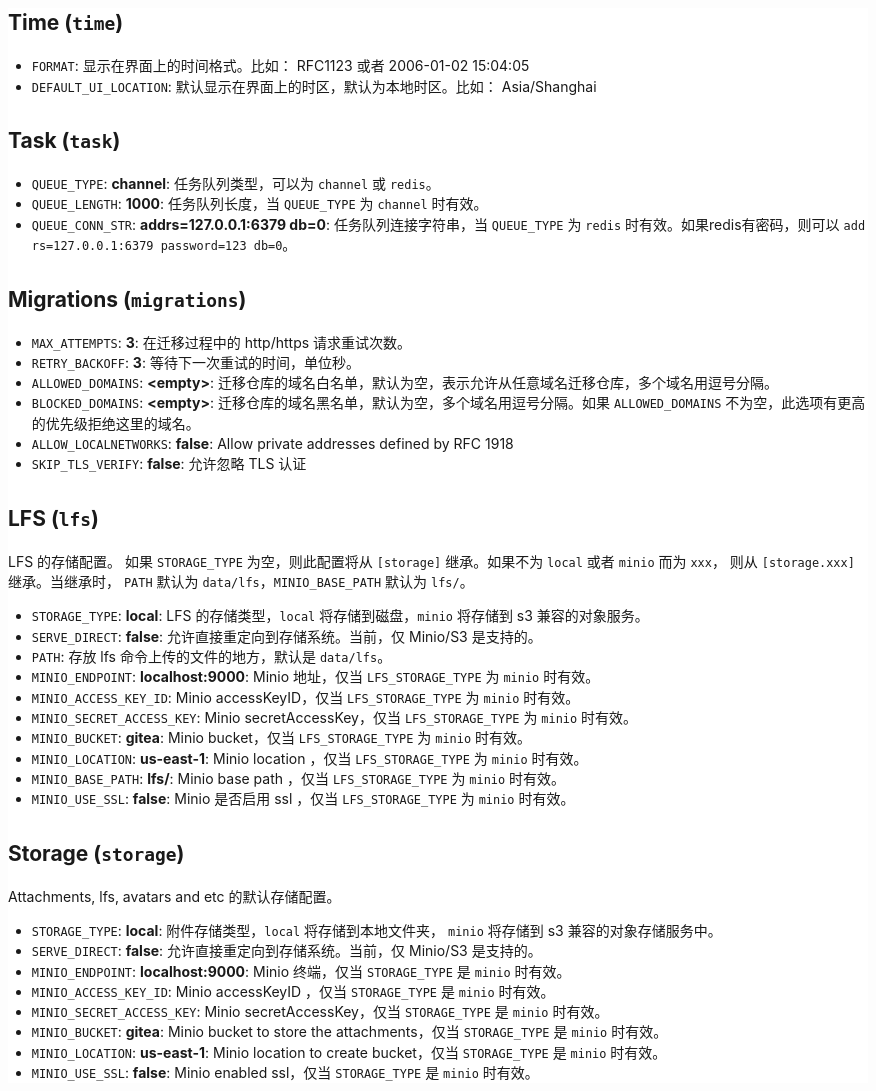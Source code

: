 ## Time (`time`)

- `FORMAT`: 显示在界面上的时间格式。比如： RFC1123 或者 2006-01-02 15:04:05
- `DEFAULT_UI_LOCATION`: 默认显示在界面上的时区，默认为本地时区。比如： Asia/Shanghai

## Task (`task`)

- `QUEUE_TYPE`: **channel**: 任务队列类型，可以为 `channel` 或 `redis`。
- `QUEUE_LENGTH`: **1000**: 任务队列长度，当 `QUEUE_TYPE` 为 `channel` 时有效。
- `QUEUE_CONN_STR`: **addrs=127.0.0.1:6379 db=0**: 任务队列连接字符串，当 `QUEUE_TYPE` 为 `redis` 时有效。如果redis有密码，则可以 `addrs=127.0.0.1:6379 password=123 db=0`。

## Migrations (`migrations`)

- `MAX_ATTEMPTS`: **3**: 在迁移过程中的 http/https 请求重试次数。
- `RETRY_BACKOFF`: **3**: 等待下一次重试的时间，单位秒。
- `ALLOWED_DOMAINS`: **\<empty\>**: 迁移仓库的域名白名单，默认为空，表示允许从任意域名迁移仓库，多个域名用逗号分隔。
- `BLOCKED_DOMAINS`: **\<empty\>**: 迁移仓库的域名黑名单，默认为空，多个域名用逗号分隔。如果 `ALLOWED_DOMAINS` 不为空，此选项有更高的优先级拒绝这里的域名。
- `ALLOW_LOCALNETWORKS`: **false**: Allow private addresses defined by RFC 1918
- `SKIP_TLS_VERIFY`: **false**: 允许忽略 TLS 认证

## LFS (`lfs`)

LFS 的存储配置。 如果 `STORAGE_TYPE` 为空，则此配置将从 `[storage]` 继承。如果不为 `local` 或者 `minio` 而为 `xxx`， 则从 `[storage.xxx]` 继承。当继承时， `PATH` 默认为 `data/lfs`，`MINIO_BASE_PATH` 默认为 `lfs/`。

- `STORAGE_TYPE`: **local**: LFS 的存储类型，`local` 将存储到磁盘，`minio` 将存储到 s3 兼容的对象服务。
- `SERVE_DIRECT`: **false**: 允许直接重定向到存储系统。当前，仅 Minio/S3 是支持的。
- `PATH`: 存放 lfs 命令上传的文件的地方，默认是 `data/lfs`。
- `MINIO_ENDPOINT`: **localhost:9000**: Minio 地址，仅当 `LFS_STORAGE_TYPE` 为 `minio` 时有效。
- `MINIO_ACCESS_KEY_ID`: Minio accessKeyID，仅当 `LFS_STORAGE_TYPE` 为 `minio` 时有效。
- `MINIO_SECRET_ACCESS_KEY`: Minio secretAccessKey，仅当 `LFS_STORAGE_TYPE` 为 `minio` 时有效。
- `MINIO_BUCKET`: **gitea**: Minio bucket，仅当 `LFS_STORAGE_TYPE` 为 `minio` 时有效。
- `MINIO_LOCATION`: **us-east-1**: Minio location ，仅当 `LFS_STORAGE_TYPE` 为 `minio` 时有效。
- `MINIO_BASE_PATH`: **lfs/**: Minio base path ，仅当 `LFS_STORAGE_TYPE` 为 `minio` 时有效。
- `MINIO_USE_SSL`: **false**: Minio 是否启用 ssl ，仅当 `LFS_STORAGE_TYPE` 为 `minio` 时有效。

## Storage (`storage`)

Attachments, lfs, avatars and etc 的默认存储配置。

- `STORAGE_TYPE`: **local**: 附件存储类型，`local` 将存储到本地文件夹， `minio` 将存储到 s3 兼容的对象存储服务中。
- `SERVE_DIRECT`: **false**: 允许直接重定向到存储系统。当前，仅 Minio/S3 是支持的。
- `MINIO_ENDPOINT`: **localhost:9000**: Minio 终端，仅当 `STORAGE_TYPE` 是 `minio` 时有效。
- `MINIO_ACCESS_KEY_ID`: Minio accessKeyID ，仅当 `STORAGE_TYPE` 是 `minio` 时有效。
- `MINIO_SECRET_ACCESS_KEY`: Minio secretAccessKey，仅当 `STORAGE_TYPE` 是 `minio` 时有效。
- `MINIO_BUCKET`: **gitea**: Minio bucket to store the attachments，仅当 `STORAGE_TYPE` 是 `minio` 时有效。
- `MINIO_LOCATION`: **us-east-1**: Minio location to create bucket，仅当 `STORAGE_TYPE` 是 `minio` 时有效。
- `MINIO_USE_SSL`: **false**: Minio enabled ssl，仅当 `STORAGE_TYPE` 是 `minio` 时有效。
